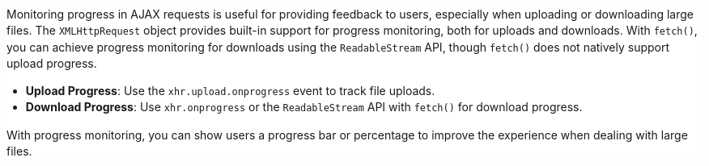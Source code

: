 Monitoring progress in AJAX requests is useful for providing feedback to users, especially when uploading or downloading large files. The `XMLHttpRequest` object provides built-in support for progress monitoring, both for uploads and downloads. With `fetch()`, you can achieve progress monitoring for downloads using the `ReadableStream` API, though `fetch()` does not natively support upload progress.

- **Upload Progress**: Use the `xhr.upload.onprogress` event to track file uploads.
- **Download Progress**: Use `xhr.onprogress` or the `ReadableStream` API with `fetch()` for download progress.
  
With progress monitoring, you can show users a progress bar or percentage to improve the experience when dealing with large files.
